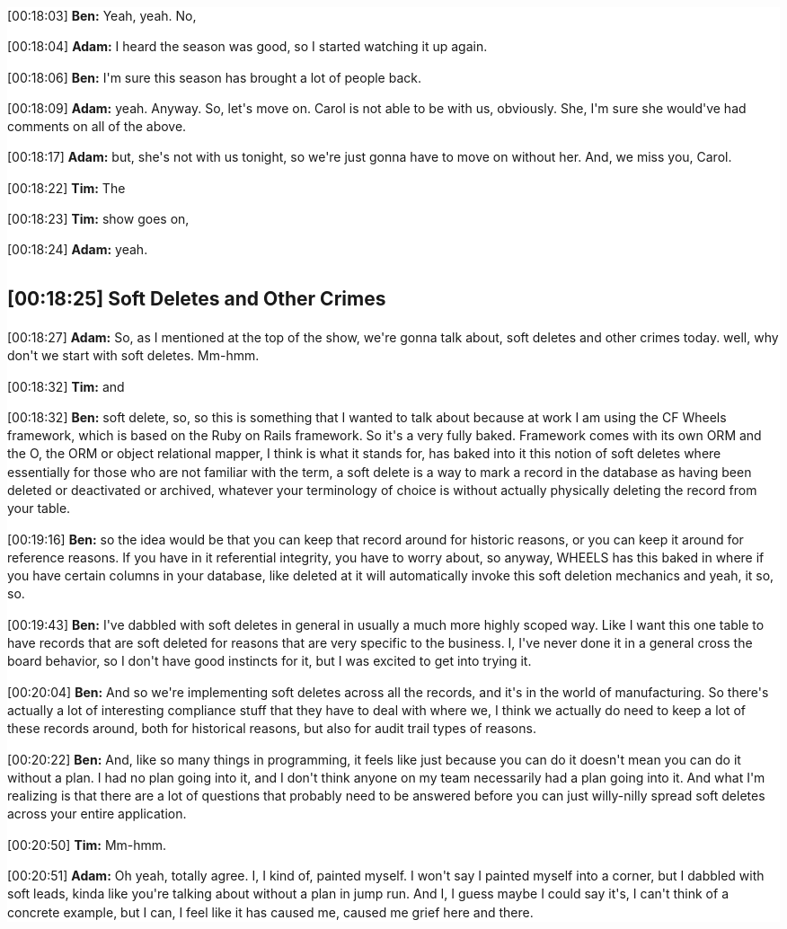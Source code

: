 [00:18:03] **Ben:** Yeah, yeah. No,

[00:18:04] **Adam:** I heard the season was good, so I started watching it up again.

[00:18:06] **Ben:** I'm sure this season has brought a lot of people back.

[00:18:09] **Adam:** yeah. Anyway. So, let's move on. Carol is not able to be with us, obviously. She, I'm sure she would've had comments on all of the above.

[00:18:17] **Adam:** but, she's not with us tonight, so we're just gonna have to move on without her. And, we miss you, Carol.

[00:18:22] **Tim:** The

[00:18:23] **Tim:** show goes on,

[00:18:24] **Adam:** yeah.

## [00:18:25] Soft Deletes and Other Crimes

[00:18:27] **Adam:** So, as I mentioned at the top of the show, we're gonna talk about, soft deletes and other crimes today. well, why don't we start with soft deletes. Mm-hmm.

[00:18:32] **Tim:** and

[00:18:32] **Ben:** soft delete, so, so this is something that I wanted to talk about because at work I am using the CF Wheels framework, which is based on the Ruby on Rails framework. So it's a very fully baked. Framework comes with its own ORM and the O, the ORM or object relational mapper, I think is what it stands for, has baked into it this notion of soft deletes where essentially for those who are not familiar with the term, a soft delete is a way to mark a record in the database as having been deleted or deactivated or archived, whatever your terminology of choice is without actually physically deleting the record from your table.

[00:19:16] **Ben:** so the idea would be that you can keep that record around for historic reasons, or you can keep it around for reference reasons. If you have in it referential integrity, you have to worry about, so anyway, WHEELS has this baked in where if you have certain columns in your database, like deleted at it will automatically invoke this soft deletion mechanics and yeah, it so, so.

[00:19:43] **Ben:** I've dabbled with soft deletes in general in usually a much more highly scoped way. Like I want this one table to have records that are soft deleted for reasons that are very specific to the business. I, I've never done it in a general cross the board behavior, so I don't have good instincts for it, but I was excited to get into trying it.

[00:20:04] **Ben:** And so we're implementing soft deletes across all the records, and it's in the world of manufacturing. So there's actually a lot of interesting compliance stuff that they have to deal with where we, I think we actually do need to keep a lot of these records around, both for historical reasons, but also for audit trail types of reasons.

[00:20:22] **Ben:** And, like so many things in programming, it feels like just because you can do it doesn't mean you can do it without a plan. I had no plan going into it, and I don't think anyone on my team necessarily had a plan going into it. And what I'm realizing is that there are a lot of questions that probably need to be answered before you can just willy-nilly spread soft deletes across your entire application.

[00:20:50] **Tim:** Mm-hmm.

[00:20:51] **Adam:** Oh yeah, totally agree. I, I kind of, painted myself. I won't say I painted myself into a corner, but I dabbled with soft leads, kinda like you're talking about without a plan in jump run. And I, I guess maybe I could say it's, I can't think of a concrete example, but I can, I feel like it has caused me, caused me grief here and there.


[working-code]: https://workingcode.dev/
[working-code-discord]: https://workingcode.dev/discord/
[working-code-patreon]: https://www.patreon.com/workingcodepod
[github]: https://github.com/WorkingCodePod/workingcode/blob/main/src/episodes/228-soft-deletes-and-other-crimes.md